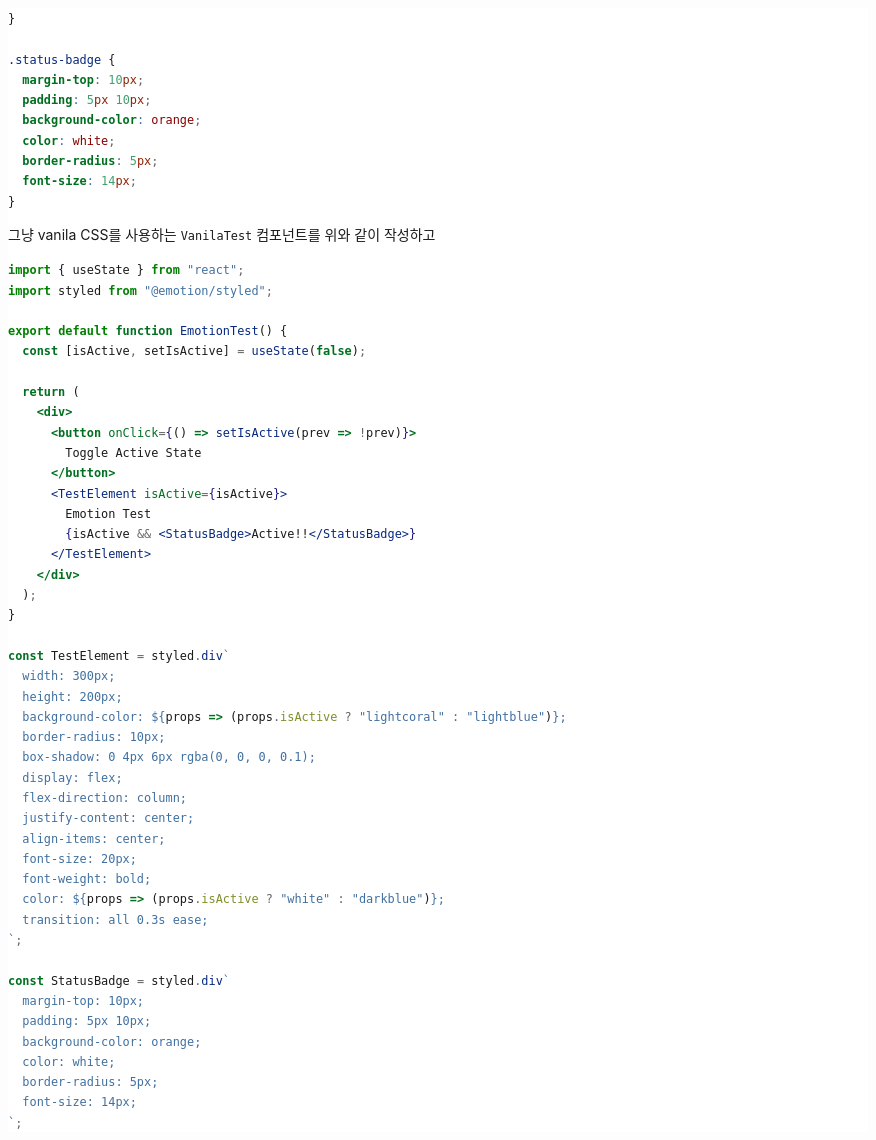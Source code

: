 ```css
}

.status-badge {
  margin-top: 10px;
  padding: 5px 10px;
  background-color: orange;
  color: white;
  border-radius: 5px;
  font-size: 14px;
}
```

그냥 vanila CSS를 사용하는 `VanilaTest` 컴포넌트를 위와 같이 작성하고

```jsx
import { useState } from "react";
import styled from "@emotion/styled";

export default function EmotionTest() {
  const [isActive, setIsActive] = useState(false);

  return (
    <div>
      <button onClick={() => setIsActive(prev => !prev)}>
        Toggle Active State
      </button>
      <TestElement isActive={isActive}>
        Emotion Test
        {isActive && <StatusBadge>Active!!</StatusBadge>}
      </TestElement>
    </div>
  );
}

const TestElement = styled.div`
  width: 300px;
  height: 200px;
  background-color: ${props => (props.isActive ? "lightcoral" : "lightblue")};
  border-radius: 10px;
  box-shadow: 0 4px 6px rgba(0, 0, 0, 0.1);
  display: flex;
  flex-direction: column;
  justify-content: center;
  align-items: center;
  font-size: 20px;
  font-weight: bold;
  color: ${props => (props.isActive ? "white" : "darkblue")};
  transition: all 0.3s ease;
`;

const StatusBadge = styled.div`
  margin-top: 10px;
  padding: 5px 10px;
  background-color: orange;
  color: white;
  border-radius: 5px;
  font-size: 14px;
`;
```
